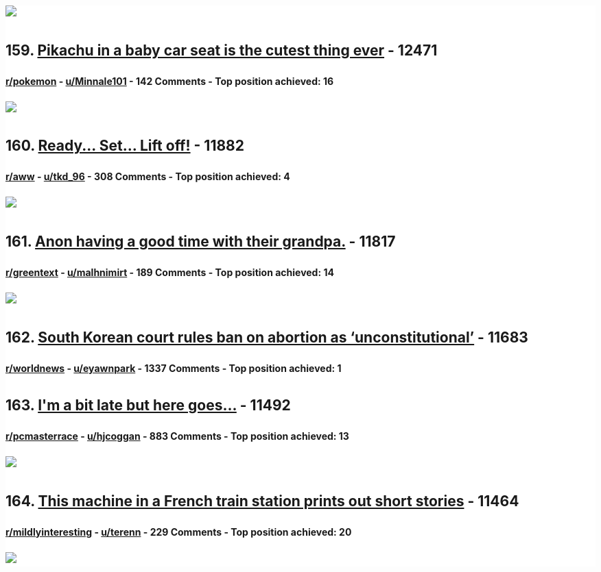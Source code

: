 <a href="https://i.imgur.com/xVRmgoX.gifv"><img src="https://b.thumbs.redditmedia.com/8AOUyxZKcmtKfdizlbSZiB10Ohtf_oUNsRCVCCIV3eA.jpg"></img></a>

## 159. [Pikachu in a baby car seat is the cutest thing ever](http://reddit.com/r/pokemon/comments/bbu1ju/pikachu_in_a_baby_car_seat_is_the_cutest_thing/) - 12471
#### [r/pokemon](http://reddit.com/r/pokemon) - [u/Minnale101](http://reddit.com/u/Minnale101) - 142 Comments - Top position achieved: 16

<a href="https://i.redd.it/pf4bz4wdcjr21.jpg"><img src="https://b.thumbs.redditmedia.com/LmF1plpR2jMlp71gZxhzHBD5OR6idxpIkuL980VbvJw.jpg"></img></a>

## 160. [Ready... Set... Lift off!](http://reddit.com/r/aww/comments/bbz03t/ready_set_lift_off/) - 11882
#### [r/aww](http://reddit.com/r/aww) - [u/tkd_96](http://reddit.com/u/tkd_96) - 308 Comments - Top position achieved: 4

<a href="https://v.redd.it/v8x2uxpyjmr21"><img src="https://b.thumbs.redditmedia.com/DFIMwWiG2Ub39n3maMX_fBKTpqIqeZawzwLf_LAUSOc.jpg"></img></a>

## 161. [Anon having a good time with their grandpa.](http://reddit.com/r/greentext/comments/bbw0zh/anon_having_a_good_time_with_their_grandpa/) - 11817
#### [r/greentext](http://reddit.com/r/greentext) - [u/malhnimirt](http://reddit.com/u/malhnimirt) - 189 Comments - Top position achieved: 14

<a href="https://i.redd.it/bg380brafkr21.jpg"><img src="https://b.thumbs.redditmedia.com/nDbzYqfZWp0YrIioaRk0gOFirDa2y3vx1w65DYeR6ew.jpg"></img></a>

## 162. [South Korean court rules ban on abortion as ‘unconstitutional’](http://reddit.com/r/worldnews/comments/bbwf2b/south_korean_court_rules_ban_on_abortion_as/) - 11683
#### [r/worldnews](http://reddit.com/r/worldnews) - [u/eyawnpark](http://reddit.com/u/eyawnpark) - 1337 Comments - Top position achieved: 1

## 163. [I'm a bit late but here goes...](http://reddit.com/r/pcmasterrace/comments/bbxljk/im_a_bit_late_but_here_goes/) - 11492
#### [r/pcmasterrace](http://reddit.com/r/pcmasterrace) - [u/hjcoggan](http://reddit.com/u/hjcoggan) - 883 Comments - Top position achieved: 13

<a href="https://i.imgur.com/8vU0Xeg.png"><img src="https://b.thumbs.redditmedia.com/FTAz-VzHntxsnM-BYU3h_3jBgvvad_oBKqBMmE0Sf4s.jpg"></img></a>

## 164. [This machine in a French train station prints out short stories](http://reddit.com/r/mildlyinteresting/comments/bbxzq7/this_machine_in_a_french_train_station_prints_out/) - 11464
#### [r/mildlyinteresting](http://reddit.com/r/mildlyinteresting) - [u/terenn](http://reddit.com/u/terenn) - 229 Comments - Top position achieved: 20

<a href="https://i.imgur.com/VrkQkzm.jpg"><img src="https://b.thumbs.redditmedia.com/x0RPVbLwx15GYlZRdBmm4zt2oD6ngxZhDcfMiHAGOkI.jpg"></img></a>

